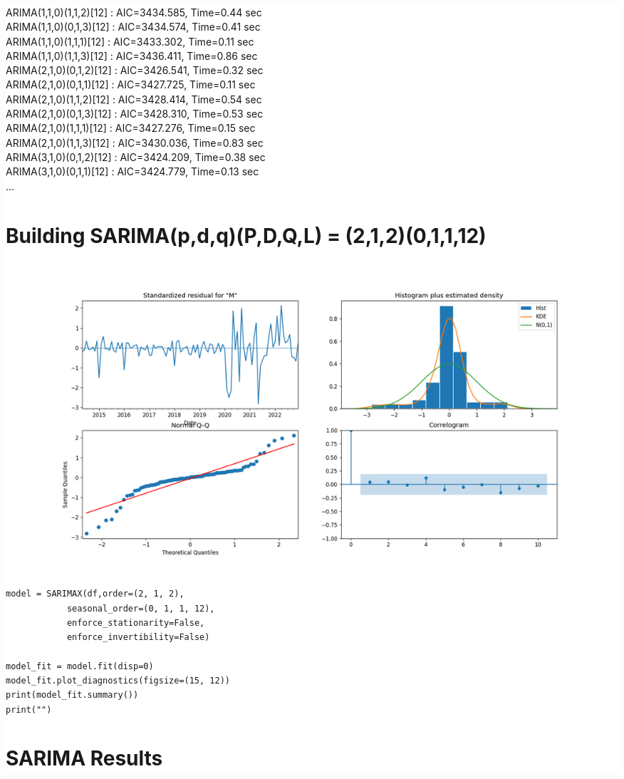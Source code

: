  ARIMA(1,1,0)(1,1,2)[12]             : AIC=3434.585, Time=0.44 sec\
 ARIMA(1,1,0)(0,1,3)[12]             : AIC=3434.574, Time=0.41 sec\
 ARIMA(1,1,0)(1,1,1)[12]             : AIC=3433.302, Time=0.11 sec\
 ARIMA(1,1,0)(1,1,3)[12]             : AIC=3436.411, Time=0.86 sec\
 ARIMA(2,1,0)(0,1,2)[12]             : AIC=3426.541, Time=0.32 sec\
 ARIMA(2,1,0)(0,1,1)[12]             : AIC=3427.725, Time=0.11 sec\
 ARIMA(2,1,0)(1,1,2)[12]             : AIC=3428.414, Time=0.54 sec\
 ARIMA(2,1,0)(0,1,3)[12]             : AIC=3428.310, Time=0.53 sec\
 ARIMA(2,1,0)(1,1,1)[12]             : AIC=3427.276, Time=0.15 sec\
 ARIMA(2,1,0)(1,1,3)[12]             : AIC=3430.036, Time=0.83 sec\
 ARIMA(3,1,0)(0,1,2)[12]             : AIC=3424.209, Time=0.38 sec\
 ARIMA(3,1,0)(0,1,1)[12]             : AIC=3424.779, Time=0.13 sec\
 ...

# Building SARIMA(p,d,q)(P,D,Q,L) = (2,1,2)(0,1,1,12)
![Figure_6.png](https://github.com/Natetp/SARIMA-model.py/blob/main/Pax%20Graph/Figure_6.png)  

    model = SARIMAX(df,order=(2, 1, 2),
                seasonal_order=(0, 1, 1, 12),
                enforce_stationarity=False,
                enforce_invertibility=False)

    model_fit = model.fit(disp=0)
    model_fit.plot_diagnostics(figsize=(15, 12))
    print(model_fit.summary())
    print("")

# SARIMA Results                                       
